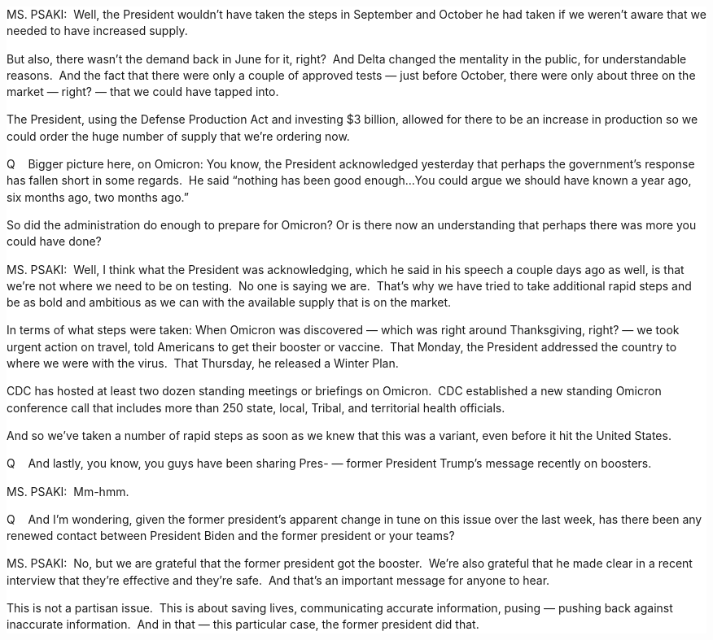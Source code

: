 MS. PSAKI:  Well, the President wouldn’t have taken the steps in
September and October he had taken if we weren’t aware that we needed to
have increased supply.

But also, there wasn’t the demand back in June for it, right?  And Delta
changed the mentality in the public, for understandable reasons.  And
the fact that there were only a couple of approved tests — just before
October, there were only about three on the market — right? — that we
could have tapped into.

The President, using the Defense Production Act and investing $3
billion, allowed for there to be an increase in production so we could
order the huge number of supply that we’re ordering now. 

Q    Bigger picture here, on Omicron: You know, the President
acknowledged yesterday that perhaps the government’s response has fallen
short in some regards.  He said “nothing has been good enough…You could
argue we should have known a year ago, six months ago, two months ago.” 

So did the administration do enough to prepare for Omicron? Or is there
now an understanding that perhaps there was more you could have done?

MS. PSAKI:  Well, I think what the President was acknowledging, which he
said in his speech a couple days ago as well, is that we’re not where we
need to be on testing.  No one is saying we are.  That’s why we have
tried to take additional rapid steps and be as bold and ambitious as we
can with the available supply that is on the market.

In terms of what steps were taken: When Omicron was discovered — which
was right around Thanksgiving, right? — we took urgent action on travel,
told Americans to get their booster or vaccine.  That Monday, the
President addressed the country to where we were with the virus.  That
Thursday, he released a Winter Plan. 

CDC has hosted at least two dozen standing meetings or briefings on
Omicron.  CDC established a new standing Omicron conference call that
includes more than 250 state, local, Tribal, and territorial health
officials. 

And so we’ve taken a number of rapid steps as soon as we knew that this
was a variant, even before it hit the United States. 

Q    And lastly, you know, you guys have been sharing Pres- — former
President Trump’s message recently on boosters.

MS. PSAKI:  Mm-hmm.

Q    And I’m wondering, given the former president’s apparent change in
tune on this issue over the last week, has there been any renewed
contact between President Biden and the former president or your teams?

MS. PSAKI:  No, but we are grateful that the former president got the
booster.  We’re also grateful that he made clear in a recent interview
that they’re effective and they’re safe.  And that’s an important
message for anyone to hear. 

This is not a partisan issue.  This is about saving lives, communicating
accurate information, pusing — pushing back against inaccurate
information.  And in that — this particular case, the former president
did that. 

